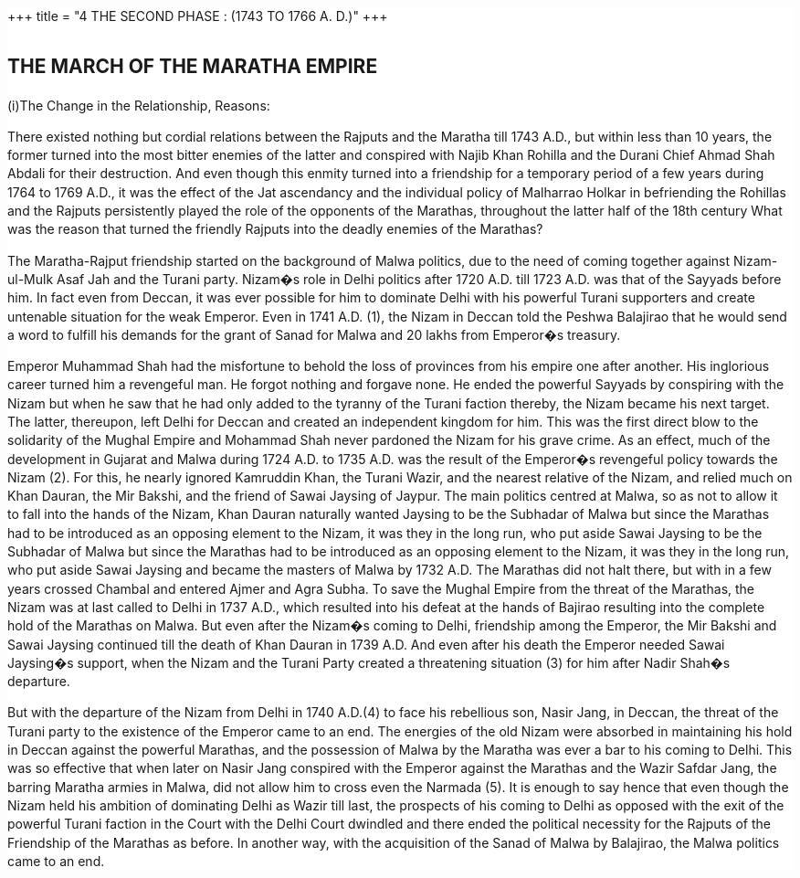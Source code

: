 +++
title = "4 THE SECOND PHASE : (1743 TO 1766 A. D.)"
+++

## THE MARCH OF THE MARATHA EMPIRE
(i)The Change in the Relationship, Reasons:

There existed nothing but cordial relations between the Rajputs and the Maratha till 1743 A.D., but within less than 10 years, the former turned into the most bitter enemies of the latter and conspired with Najib Khan Rohilla and the Durani Chief Ahmad Shah Abdali for their destruction. And even though this enmity turned into a friendship for a temporary period of a few years during 1764 to 1769 A.D., it was the effect of the Jat ascendancy and the individual policy of Malharrao Holkar in befriending the Rohillas and the Rajputs persistently played the role of the opponents of the Marathas, throughout the latter half of the 18th century What was the reason that turned the friendly Rajputs into the deadly enemies of the Marathas?

The Maratha-Rajput friendship started on the background of Malwa politics, due to the need of coming together against Nizam-ul-Mulk Asaf Jah and the Turani party. Nizam�s role in Delhi politics after 1720 A.D. till 1723 A.D. was that of the Sayyads before him. In fact even from Deccan, it was ever possible for him to dominate Delhi with his powerful Turani supporters and create untenable situation for the weak Emperor. Even in 1741 A.D. (1), the Nizam in Deccan told the Peshwa Balajirao that he would send a word to fulfill his demands for the grant of Sanad for Malwa and 20 lakhs from Emperor�s treasury.

Emperor Muhammad Shah had the misfortune to behold the loss of provinces from his empire one after another. His inglorious career turned him a revengeful man. He forgot nothing and forgave none. He ended the powerful Sayyads by conspiring with the Nizam but when he saw that he had only added to the tyranny of the Turani faction thereby, the Nizam became his next target. The latter, thereupon, left Delhi for Deccan and created an independent kingdom for him. This was the first direct blow to the solidarity of the Mughal Empire and Mohammad Shah never pardoned the Nizam for his grave crime. As an effect, much of the development in Gujarat and Malwa during 1724 A.D. to 1735 A.D. was the result of the Emperor�s revengeful policy towards the Nizam (2). For this, he nearly ignored Kamruddin Khan, the Turani Wazir, and the nearest relative of the Nizam, and relied much on Khan Dauran, the Mir Bakshi, and the friend of Sawai Jaysing of Jaypur. The main politics centred at Malwa, so as not to allow it to fall into the hands of the Nizam, Khan Dauran naturally wanted Jaysing to be the Subhadar of Malwa but since the Marathas had to be introduced as an opposing element to the Nizam, it was they in the long run, who put aside Sawai Jaysing to be the Subhadar of Malwa but since the Marathas had to be introduced as an opposing element to the Nizam, it was they in the long run, who put aside Sawai Jaysing and became the masters of Malwa by 1732 A.D. The Marathas did not halt there, but with in a few years crossed Chambal and entered Ajmer and Agra Subha. To save the Mughal Empire from the threat of the Marathas, the Nizam was at last called to Delhi in 1737 A.D., which resulted into his defeat at the hands of Bajirao resulting into the complete hold of the Marathas on Malwa. But even after the Nizam�s coming to Delhi, friendship among the Emperor, the Mir Bakshi and Sawai Jaysing continued till the death of Khan Dauran in 1739 A.D. And even after his death the Emperor needed Sawai Jaysing�s support, when the Nizam and the Turani Party created a threatening situation (3) for him after Nadir Shah�s departure.

But with the departure of the Nizam from Delhi in 1740 A.D.(4) to face his rebellious son, Nasir Jang, in Deccan, the threat of the Turani party to the existence of the Emperor came to an end. The energies of the old Nizam were absorbed in maintaining his hold in Deccan against the powerful Marathas, and the possession of Malwa by the Maratha was ever a bar to his coming to Delhi. This was so effective that when later on Nasir Jang conspired with the Emperor against the Marathas and the Wazir Safdar Jang, the barring Maratha armies in Malwa, did not allow him to cross even the Narmada (5). It is enough to say hence that even though the Nizam held his ambition of dominating Delhi as Wazir till last, the prospects of his coming to Delhi as opposed with the exit of the powerful Turani faction in the Court with the Delhi Court dwindled and there ended the political necessity for the Rajputs of the Friendship of the Marathas as before. In another way, with the acquisition of the Sanad of Malwa by Balajirao, the Malwa politics came to an end.
